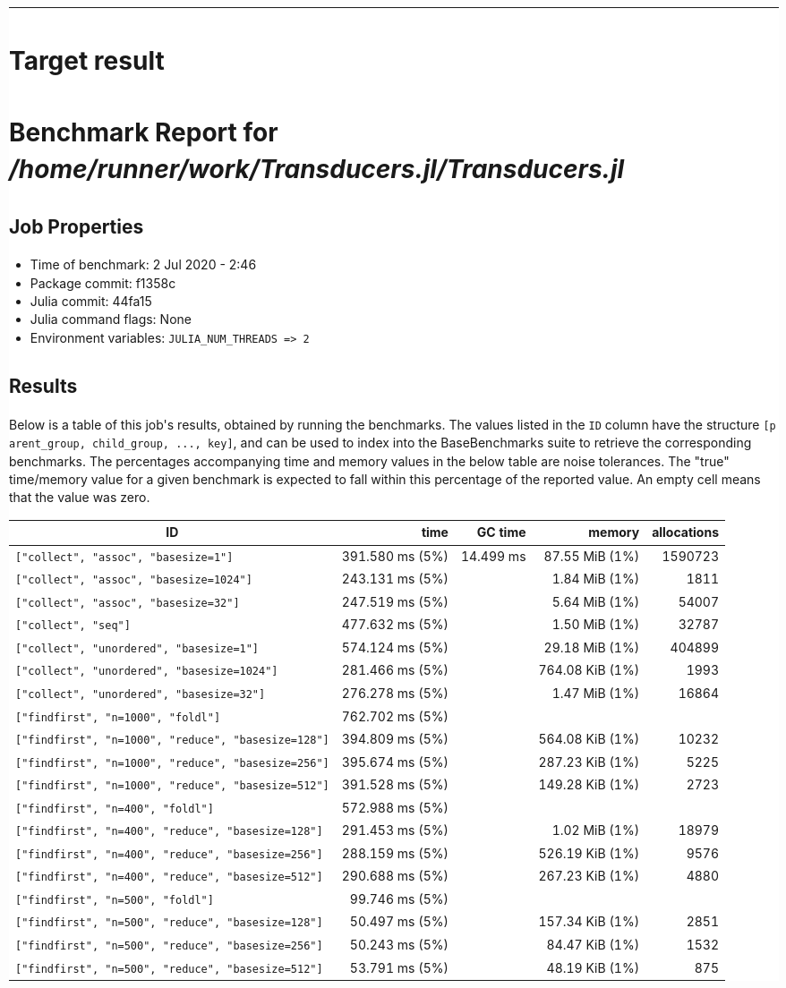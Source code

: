 ```
```

---
# Target result
# Benchmark Report for */home/runner/work/Transducers.jl/Transducers.jl*

## Job Properties
* Time of benchmark: 2 Jul 2020 - 2:46
* Package commit: f1358c
* Julia commit: 44fa15
* Julia command flags: None
* Environment variables: `JULIA_NUM_THREADS => 2`

## Results
Below is a table of this job's results, obtained by running the benchmarks.
The values listed in the `ID` column have the structure `[parent_group, child_group, ..., key]`, and can be used to
index into the BaseBenchmarks suite to retrieve the corresponding benchmarks.
The percentages accompanying time and memory values in the below table are noise tolerances. The "true"
time/memory value for a given benchmark is expected to fall within this percentage of the reported value.
An empty cell means that the value was zero.

| ID                                                  | time            | GC time   | memory          | allocations |
|-----------------------------------------------------|----------------:|----------:|----------------:|------------:|
| `["collect", "assoc", "basesize=1"]`                | 391.580 ms (5%) | 14.499 ms |  87.55 MiB (1%) |     1590723 |
| `["collect", "assoc", "basesize=1024"]`             | 243.131 ms (5%) |           |   1.84 MiB (1%) |        1811 |
| `["collect", "assoc", "basesize=32"]`               | 247.519 ms (5%) |           |   5.64 MiB (1%) |       54007 |
| `["collect", "seq"]`                                | 477.632 ms (5%) |           |   1.50 MiB (1%) |       32787 |
| `["collect", "unordered", "basesize=1"]`            | 574.124 ms (5%) |           |  29.18 MiB (1%) |      404899 |
| `["collect", "unordered", "basesize=1024"]`         | 281.466 ms (5%) |           | 764.08 KiB (1%) |        1993 |
| `["collect", "unordered", "basesize=32"]`           | 276.278 ms (5%) |           |   1.47 MiB (1%) |       16864 |
| `["findfirst", "n=1000", "foldl"]`                  | 762.702 ms (5%) |           |                 |             |
| `["findfirst", "n=1000", "reduce", "basesize=128"]` | 394.809 ms (5%) |           | 564.08 KiB (1%) |       10232 |
| `["findfirst", "n=1000", "reduce", "basesize=256"]` | 395.674 ms (5%) |           | 287.23 KiB (1%) |        5225 |
| `["findfirst", "n=1000", "reduce", "basesize=512"]` | 391.528 ms (5%) |           | 149.28 KiB (1%) |        2723 |
| `["findfirst", "n=400", "foldl"]`                   | 572.988 ms (5%) |           |                 |             |
| `["findfirst", "n=400", "reduce", "basesize=128"]`  | 291.453 ms (5%) |           |   1.02 MiB (1%) |       18979 |
| `["findfirst", "n=400", "reduce", "basesize=256"]`  | 288.159 ms (5%) |           | 526.19 KiB (1%) |        9576 |
| `["findfirst", "n=400", "reduce", "basesize=512"]`  | 290.688 ms (5%) |           | 267.23 KiB (1%) |        4880 |
| `["findfirst", "n=500", "foldl"]`                   |  99.746 ms (5%) |           |                 |             |
| `["findfirst", "n=500", "reduce", "basesize=128"]`  |  50.497 ms (5%) |           | 157.34 KiB (1%) |        2851 |
| `["findfirst", "n=500", "reduce", "basesize=256"]`  |  50.243 ms (5%) |           |  84.47 KiB (1%) |        1532 |
| `["findfirst", "n=500", "reduce", "basesize=512"]`  |  53.791 ms (5%) |           |  48.19 KiB (1%) |         875 |